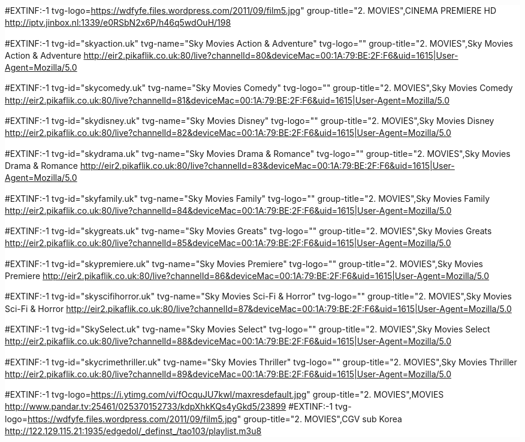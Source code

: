 #EXTINF:-1 tvg-logo=https://wdfyfe.files.wordpress.com/2011/09/film5.jpg" group-title="2. MOVIES",CINEMA PREMIERE HD 
http://iptv.jinbox.nl:1339/e0RSbN2x6P/h46q5wdOuH/198

#EXTINF:-1 tvg-id="skyaction.uk" tvg-name="Sky Movies Action & Adventure" tvg-logo="" group-title="2. MOVIES",Sky Movies Action & Adventure 
http://eir2.pikaflik.co.uk:80/live?channelId=80&deviceMac=00:1A:79:BE:2F:F6&uid=1615|User-Agent=Mozilla/5.0

#EXTINF:-1 tvg-id="skycomedy.uk" tvg-name="Sky Movies Comedy" tvg-logo="" group-title="2. MOVIES",Sky Movies Comedy 
http://eir2.pikaflik.co.uk:80/live?channelId=81&deviceMac=00:1A:79:BE:2F:F6&uid=1615|User-Agent=Mozilla/5.0

#EXTINF:-1 tvg-id="skydisney.uk" tvg-name="Sky Movies Disney" tvg-logo="" group-title="2. MOVIES",Sky Movies Disney 
http://eir2.pikaflik.co.uk:80/live?channelId=82&deviceMac=00:1A:79:BE:2F:F6&uid=1615|User-Agent=Mozilla/5.0

#EXTINF:-1 tvg-id="skydrama.uk" tvg-name="Sky Movies Drama & Romance" tvg-logo="" group-title="2. MOVIES",Sky Movies Drama & Romance 
http://eir2.pikaflik.co.uk:80/live?channelId=83&deviceMac=00:1A:79:BE:2F:F6&uid=1615|User-Agent=Mozilla/5.0

#EXTINF:-1 tvg-id="skyfamily.uk" tvg-name="Sky Movies Family" tvg-logo="" group-title="2. MOVIES",Sky Movies Family 
http://eir2.pikaflik.co.uk:80/live?channelId=84&deviceMac=00:1A:79:BE:2F:F6&uid=1615|User-Agent=Mozilla/5.0

#EXTINF:-1 tvg-id="skygreats.uk" tvg-name="Sky Movies Greats" tvg-logo="" group-title="2. MOVIES",Sky Movies Greats 
http://eir2.pikaflik.co.uk:80/live?channelId=85&deviceMac=00:1A:79:BE:2F:F6&uid=1615|User-Agent=Mozilla/5.0

#EXTINF:-1 tvg-id="skypremiere.uk" tvg-name="Sky Movies Premiere" tvg-logo="" group-title="2. MOVIES",Sky Movies Premiere 
http://eir2.pikaflik.co.uk:80/live?channelId=86&deviceMac=00:1A:79:BE:2F:F6&uid=1615|User-Agent=Mozilla/5.0

#EXTINF:-1 tvg-id="skyscifihorror.uk" tvg-name="Sky Movies Sci-Fi & Horror" tvg-logo="" group-title="2. MOVIES",Sky Movies Sci-Fi & Horror 
http://eir2.pikaflik.co.uk:80/live?channelId=87&deviceMac=00:1A:79:BE:2F:F6&uid=1615|User-Agent=Mozilla/5.0

#EXTINF:-1 tvg-id="SkySelect.uk" tvg-name="Sky Movies Select" tvg-logo="" group-title="2. MOVIES",Sky Movies Select 
http://eir2.pikaflik.co.uk:80/live?channelId=88&deviceMac=00:1A:79:BE:2F:F6&uid=1615|User-Agent=Mozilla/5.0

#EXTINF:-1 tvg-id="skycrimethriller.uk" tvg-name="Sky Movies Thriller" tvg-logo="" group-title="2. MOVIES",Sky Movies Thriller 
http://eir2.pikaflik.co.uk:80/live?channelId=89&deviceMac=00:1A:79:BE:2F:F6&uid=1615|User-Agent=Mozilla/5.0

#EXTINF:-1 tvg-logo=https://i.ytimg.com/vi/fOcquJU7kwI/maxresdefault.jpg" group-title="2. MOVIES",MOVIES
http://www.pandar.tv:25461/025370152733/kdpXhkKQs4yGkd5/23899
#EXTINF:-1 tvg-logo=https://wdfyfe.files.wordpress.com/2011/09/film5.jpg" group-title="2. MOVIES",CGV sub Korea
http://122.129.115.21:1935/edgedol/_definst_/tao103/playlist.m3u8
